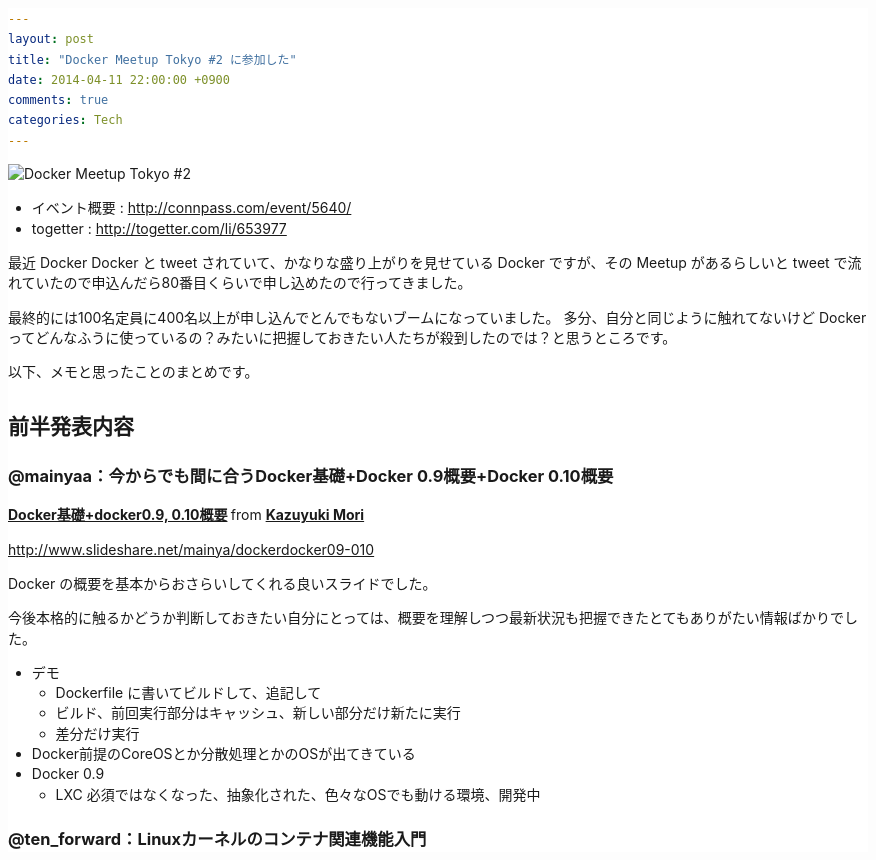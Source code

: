 ```yaml
---
layout: post
title: "Docker Meetup Tokyo #2 に参加した"
date: 2014-04-11 22:00:00 +0900
comments: true
categories: Tech
---
```


![Docker Meetup Tokyo #2](https://connpass-tokyo.s3.amazonaws.com/thumbs/7f/d1/7fd16d32367bb52155ca416e032071fc.png)

* イベント概要 : http://connpass.com/event/5640/
* togetter : http://togetter.com/li/653977

最近 Docker Docker と tweet されていて、かなりな盛り上がりを見せている Docker ですが、その Meetup があるらしいと tweet で流れていたので申込んだら80番目くらいで申し込めたので行ってきました。

最終的には100名定員に400名以上が申し込んでとんでもないブームになっていました。
多分、自分と同じように触れてないけど Docker ってどんなふうに使っているの？みたいに把握しておきたい人たちが殺到したのでは？と思うところです。

以下、メモと思ったことのまとめです。



## 前半発表内容

### @mainyaa：今からでも間に合うDocker基礎+Docker 0.9概要+Docker 0.10概要

<iframe src="http://www.slideshare.net/slideshow/embed_code/33405582" width="597" height="486" frameborder="0" marginwidth="0" marginheight="0" scrolling="no" style="border:1px solid #CCC; border-width:1px 1px 0; margin-bottom:5px; max-width: 100%;" allowfullscreen> </iframe>
<div style="margin-bottom:5px"> <strong> <a href="https://www.slideshare.net/mainya/dockerdocker09-010" title="Docker基礎+docker0.9, 0.10概要" target="_blank">Docker基礎+docker0.9, 0.10概要</a> </strong> from <strong><a href="http://www.slideshare.net/mainya" target="_blank">Kazuyuki Mori</a></strong> </div>

http://www.slideshare.net/mainya/dockerdocker09-010

Docker の概要を基本からおさらいしてくれる良いスライドでした。

今後本格的に触るかどうか判断しておきたい自分にとっては、概要を理解しつつ最新状況も把握できたとてもありがたい情報ばかりでした。

* デモ
  * Dockerfile に書いてビルドして、追記して
  * ビルド、前回実行部分はキャッシュ、新しい部分だけ新たに実行
  * 差分だけ実行
* Docker前提のCoreOSとか分散処理とかのOSが出てきている
* Docker 0.9
  * LXC 必須ではなくなった、抽象化された、色々なOSでも動ける環境、開発中

### @ten_forward：Linuxカーネルのコンテナ関連機能入門

<script async class="speakerdeck-embed" data-id="7e257d80a38f013120051af8c79ec55f" data-ratio="1.41436464088398" src="//speakerdeck.com/assets/embed.js"></script>
